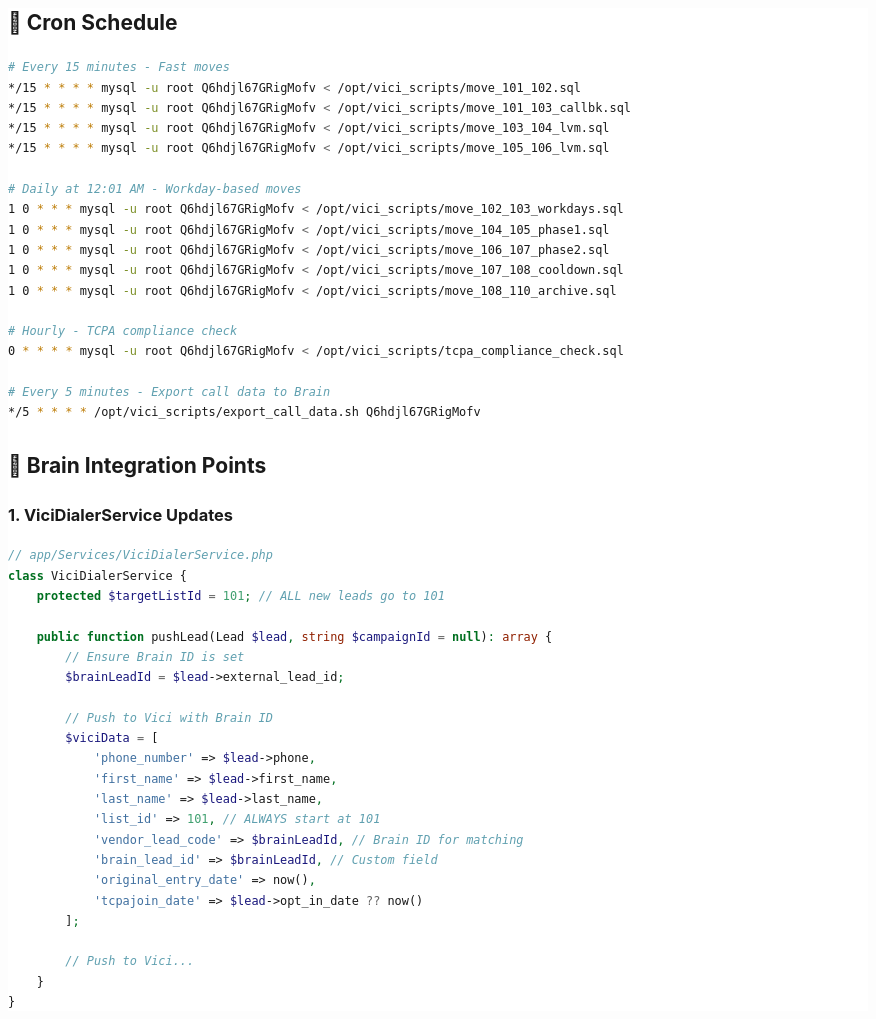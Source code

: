 
## 📅 Cron Schedule

```bash
# Every 15 minutes - Fast moves
*/15 * * * * mysql -u root Q6hdjl67GRigMofv < /opt/vici_scripts/move_101_102.sql
*/15 * * * * mysql -u root Q6hdjl67GRigMofv < /opt/vici_scripts/move_101_103_callbk.sql
*/15 * * * * mysql -u root Q6hdjl67GRigMofv < /opt/vici_scripts/move_103_104_lvm.sql
*/15 * * * * mysql -u root Q6hdjl67GRigMofv < /opt/vici_scripts/move_105_106_lvm.sql

# Daily at 12:01 AM - Workday-based moves
1 0 * * * mysql -u root Q6hdjl67GRigMofv < /opt/vici_scripts/move_102_103_workdays.sql
1 0 * * * mysql -u root Q6hdjl67GRigMofv < /opt/vici_scripts/move_104_105_phase1.sql
1 0 * * * mysql -u root Q6hdjl67GRigMofv < /opt/vici_scripts/move_106_107_phase2.sql
1 0 * * * mysql -u root Q6hdjl67GRigMofv < /opt/vici_scripts/move_107_108_cooldown.sql
1 0 * * * mysql -u root Q6hdjl67GRigMofv < /opt/vici_scripts/move_108_110_archive.sql

# Hourly - TCPA compliance check
0 * * * * mysql -u root Q6hdjl67GRigMofv < /opt/vici_scripts/tcpa_compliance_check.sql

# Every 5 minutes - Export call data to Brain
*/5 * * * * /opt/vici_scripts/export_call_data.sh Q6hdjl67GRigMofv
```

## 🧠 Brain Integration Points

### 1. ViciDialerService Updates
```php
// app/Services/ViciDialerService.php
class ViciDialerService {
    protected $targetListId = 101; // ALL new leads go to 101
    
    public function pushLead(Lead $lead, string $campaignId = null): array {
        // Ensure Brain ID is set
        $brainLeadId = $lead->external_lead_id;
        
        // Push to Vici with Brain ID
        $viciData = [
            'phone_number' => $lead->phone,
            'first_name' => $lead->first_name,
            'last_name' => $lead->last_name,
            'list_id' => 101, // ALWAYS start at 101
            'vendor_lead_code' => $brainLeadId, // Brain ID for matching
            'brain_lead_id' => $brainLeadId, // Custom field
            'original_entry_date' => now(),
            'tcpajoin_date' => $lead->opt_in_date ?? now()
        ];
        
        // Push to Vici...
    }
}
```
